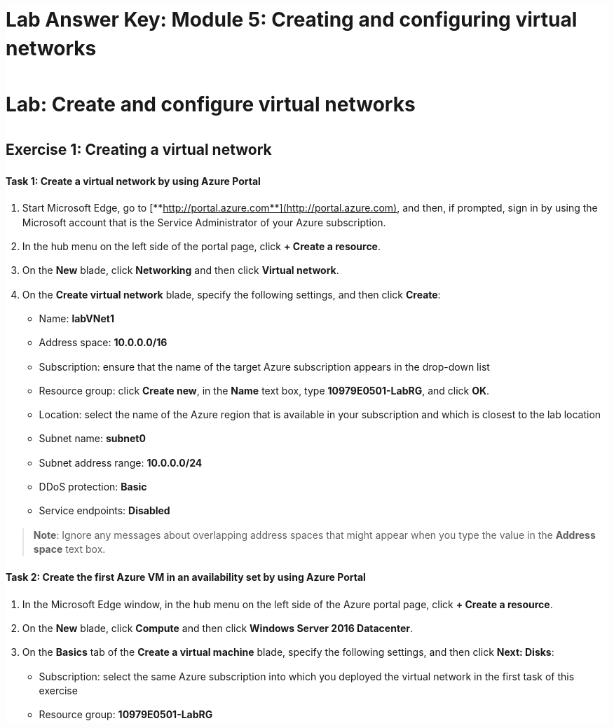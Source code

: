 ﻿# Lab Answer Key:  Module 5: Creating and configuring virtual networks
# Lab: Create and configure virtual networks
  
## Exercise 1: Creating a virtual network
  
#### Task 1: Create a virtual network by using Azure Portal

1. Start Microsoft Edge, go to [**http://portal.azure.com**](http://portal.azure.com), and then, if prompted, sign in by using the Microsoft account that is the Service Administrator of your Azure subscription. 

1. In the hub menu on the left side of the portal page, click **+ Create a resource**.

1. On the **New** blade, click **Networking** and then click **Virtual network**.

1. On the **Create virtual network** blade, specify the following settings, and then click **Create**:

    - Name: **labVNet1**

    - Address space: **10.0.0.0/16**
  
    - Subscription: ensure that the name of the target Azure subscription appears in the drop-down list

    - Resource group: click **Create new**, in the **Name** text box, type **10979E0501-LabRG**, and click **OK**.

    - Location: select the name of the Azure region that is available in your subscription and which is closest to the lab location
  
    - Subnet name: **subnet0**

    - Subnet address range: **10.0.0.0/24**
  
    - DDoS protection: **Basic**
  
    - Service endpoints: **Disabled**

  > **Note**: Ignore any messages about overlapping address spaces that might appear when you type the value in the **Address space** text box.


#### Task 2: Create the first Azure VM in an availability set by using Azure Portal

1. In the Microsoft Edge window, in the hub menu on the left side of the Azure portal page, click **+ Create a resource**.

1. On the **New** blade, click **Compute** and then click **Windows Server 2016 Datacenter**.

1. On the **Basics** tab of the **Create a virtual machine** blade, specify the following settings, and then click **Next: Disks**:

    - Subscription: select the same Azure subscription into which you deployed the virtual network in the first task of this exercise

    - Resource group: **10979E0501-LabRG**
